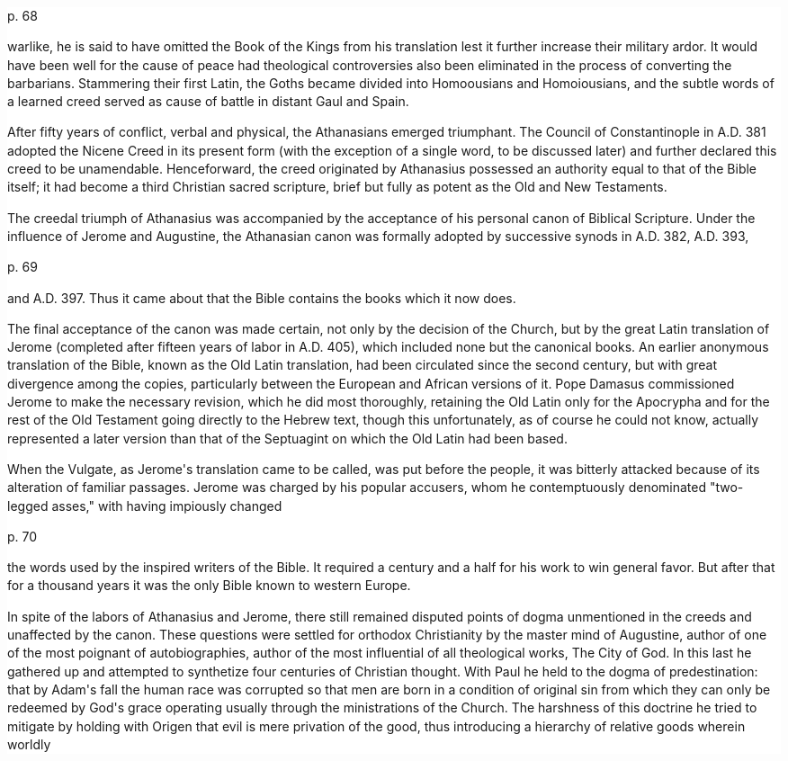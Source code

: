 <span id="page_68">p. 68</span>

warlike, he is said to have omitted the Book of the Kings from his
translation lest it further increase their military ardor. It would have
been well for the cause of peace had theological controversies also been
eliminated in the process of converting the barbarians. Stammering their
first Latin, the Goths became divided into Homoousians and Homoiousians,
and the subtle words of a learned creed served as cause of battle in
distant Gaul and Spain.

After fifty years of conflict, verbal and physical, the Athanasians
emerged triumphant. The Council of Constantinople in A.D. 381 adopted
the Nicene Creed in its present form (with the exception of a single
word, to be discussed later) and further declared this creed to be
unamendable. Henceforward, the creed originated by Athanasius possessed
an authority equal to that of the Bible itself; it had become a third
Christian sacred scripture, brief but fully as potent as the Old and New
Testaments.

The creedal triumph of Athanasius was accompanied by the acceptance of
his personal canon of Biblical Scripture. Under the influence of Jerome
and Augustine, the Athanasian canon was formally adopted by successive
synods in A.D. 382, A.D. 393,

<span id="page_69">p. 69</span>

and A.D. 397. Thus it came about that the Bible contains the books which
it now does.

The final acceptance of the canon was made certain, not only by the
decision of the Church, but by the great Latin translation of Jerome
(completed after fifteen years of labor in A.D. 405), which included
none but the canonical books. An earlier anonymous translation of the
Bible, known as the Old Latin translation, had been circulated since the
second century, but with great divergence among the copies, particularly
between the European and African versions of it. Pope Damasus
commissioned Jerome to make the necessary revision, which he did most
thoroughly, retaining the Old Latin only for the Apocrypha and for the
rest of the Old Testament going directly to the Hebrew text, though this
unfortunately, as of course he could not know, actually represented a
later version than that of the Septuagint on which the Old Latin had
been based.

When the Vulgate, as Jerome's translation came to be called, was put
before the people, it was bitterly attacked because of its alteration of
familiar passages. Jerome was charged by his popular accusers, whom he
contemptuously denominated "two-legged asses," with having impiously
changed

<span id="page_70">p. 70</span>

the words used by the inspired writers of the Bible. It required a
century and a half for his work to win general favor. But after that for
a thousand years it was the only Bible known to western Europe.

In spite of the labors of Athanasius and Jerome, there still remained
disputed points of dogma unmentioned in the creeds and unaffected by the
canon. These questions were settled for orthodox Christianity by the
master mind of Augustine, author of one of the most poignant of
autobiographies, author of the most influential of all theological
works, The City of God. In this last he gathered up and attempted to
synthetize four centuries of Christian thought. With Paul he held to the
dogma of predestination: that by Adam's fall the human race was
corrupted so that men are born in a condition of original sin from which
they can only be redeemed by God's grace operating usually through the
ministrations of the Church. The harshness of this doctrine he tried to
mitigate by holding with Origen that evil is mere privation of the good,
thus introducing a hierarchy of relative goods wherein worldly